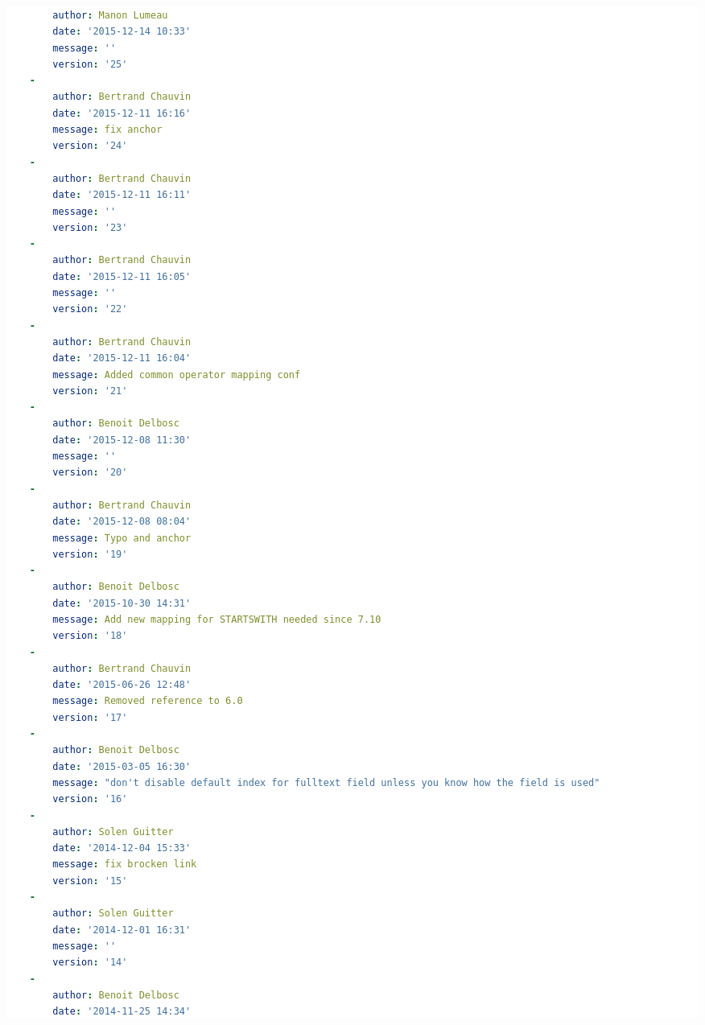 ```yaml
        author: Manon Lumeau
        date: '2015-12-14 10:33'
        message: ''
        version: '25'
    -
        author: Bertrand Chauvin
        date: '2015-12-11 16:16'
        message: fix anchor
        version: '24'
    -
        author: Bertrand Chauvin
        date: '2015-12-11 16:11'
        message: ''
        version: '23'
    -
        author: Bertrand Chauvin
        date: '2015-12-11 16:05'
        message: ''
        version: '22'
    -
        author: Bertrand Chauvin
        date: '2015-12-11 16:04'
        message: Added common operator mapping conf
        version: '21'
    -
        author: Benoit Delbosc
        date: '2015-12-08 11:30'
        message: ''
        version: '20'
    -
        author: Bertrand Chauvin
        date: '2015-12-08 08:04'
        message: Typo and anchor
        version: '19'
    -
        author: Benoit Delbosc
        date: '2015-10-30 14:31'
        message: Add new mapping for STARTSWITH needed since 7.10
        version: '18'
    -
        author: Bertrand Chauvin
        date: '2015-06-26 12:48'
        message: Removed reference to 6.0
        version: '17'
    -
        author: Benoit Delbosc
        date: '2015-03-05 16:30'
        message: "don't disable default index for fulltext field unless you know how the field is used"
        version: '16'
    -
        author: Solen Guitter
        date: '2014-12-04 15:33'
        message: fix brocken link
        version: '15'
    -
        author: Solen Guitter
        date: '2014-12-01 16:31'
        message: ''
        version: '14'
    -
        author: Benoit Delbosc
        date: '2014-11-25 14:34'
```